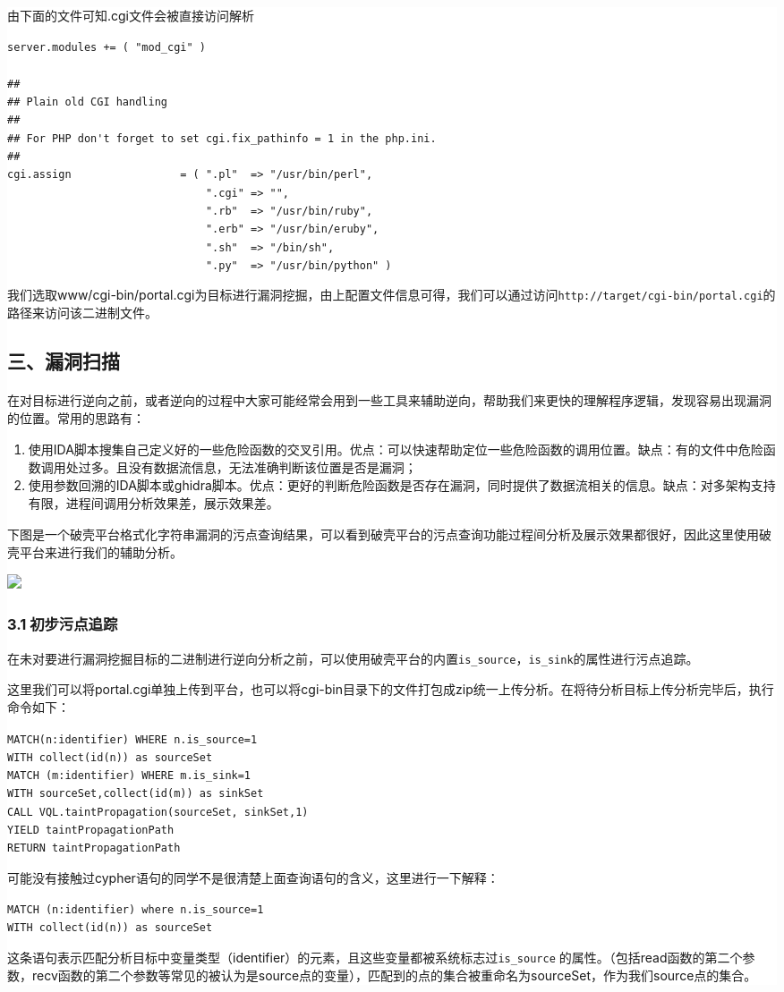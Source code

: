 由下面的文件可知.cgi文件会被直接访问解析

```plaintext
server.modules += ( "mod_cgi" )

##
## Plain old CGI handling
##
## For PHP don't forget to set cgi.fix_pathinfo = 1 in the php.ini.
##
cgi.assign                 = ( ".pl"  => "/usr/bin/perl",
                               ".cgi" => "",
                               ".rb"  => "/usr/bin/ruby",
                               ".erb" => "/usr/bin/eruby",
                               ".sh"  => "/bin/sh",
                               ".py"  => "/usr/bin/python" )
```

我们选取www/cgi-bin/portal.cgi为目标进行漏洞挖掘，由上配置文件信息可得，我们可以通过访问`http://target/cgi-bin/portal.cgi`的路径来访问该二进制文件。

## 三、漏洞扫描

在对目标进行逆向之前，或者逆向的过程中大家可能经常会用到一些工具来辅助逆向，帮助我们来更快的理解程序逻辑，发现容易出现漏洞的位置。常用的思路有：

1. 使用IDA脚本搜集自己定义好的一些危险函数的交叉引用。优点：可以快速帮助定位一些危险函数的调用位置。缺点：有的文件中危险函数调用处过多。且没有数据流信息，无法准确判断该位置是否是漏洞；
2. 使用参数回溯的IDA脚本或ghidra脚本。优点：更好的判断危险函数是否存在漏洞，同时提供了数据流相关的信息。缺点：对多架构支持有限，进程间调用分析效果差，展示效果差。

下图是一个破壳平台格式化字符串漏洞的污点查询结果，可以看到破壳平台的污点查询功能过程间分析及展示效果都很好，因此这里使用破壳平台来进行我们的辅助分析。

 ![](/attachments/2024-01-10-linksys0-day/64430e6a-195d-4e55-bd41-99e119f90b0e.png)

### 3.1 初步污点追踪

在未对要进行漏洞挖掘目标的二进制进行逆向分析之前，可以使用破壳平台的内置`is_source`，`is_sink`的属性进行污点追踪。

这里我们可以将portal.cgi单独上传到平台，也可以将cgi-bin目录下的文件打包成zip统一上传分析。在将待分析目标上传分析完毕后，执行命令如下：

```cypher
MATCH(n:identifier) WHERE n.is_source=1 
WITH collect(id(n)) as sourceSet 
MATCH (m:identifier) WHERE m.is_sink=1 
WITH sourceSet,collect(id(m)) as sinkSet 
CALL VQL.taintPropagation(sourceSet, sinkSet,1) 
YIELD taintPropagationPath 
RETURN taintPropagationPath 
```

可能没有接触过cypher语句的同学不是很清楚上面查询语句的含义，这里进行一下解释：

```cypher
MATCH (n:identifier) where n.is_source=1 
WITH collect(id(n)) as sourceSet
```

这条语句表示匹配分析目标中变量类型（identifier）的元素，且这些变量都被系统标志过`is_source` 的属性。（包括read函数的第二个参数，recv函数的第二个参数等常见的被认为是source点的变量），匹配到的点的集合被重命名为sourceSet，作为我们source点的集合。
